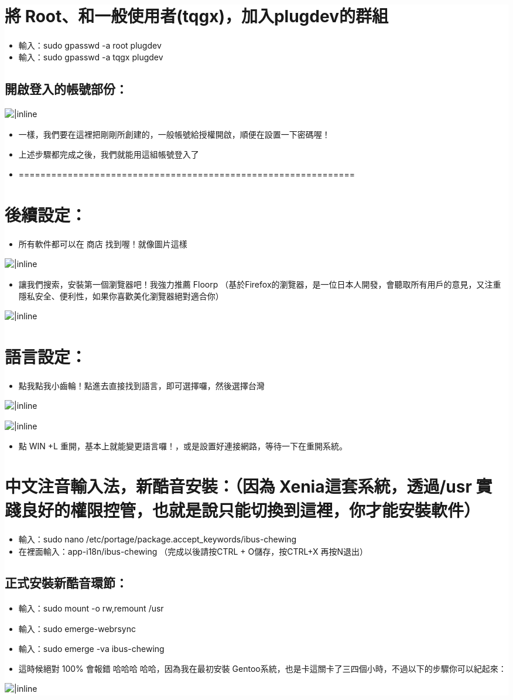 # 將 Root、和一般使用者(tqgx)，加入plugdev的群組
- 輸入：sudo gpasswd -a root plugdev
- 輸入：sudo gpasswd -a tqgx plugdev


## 開啟登入的帳號部份：

![|inline](https://github.com/tqgx/tqgx/blob/main/TQGX/xenia00.png?raw=true)

- 一樣，我們要在這裡把剛剛所創建的，一般帳號給授權開啟，順便在設置一下密碼喔！
- 上述步驟都完成之後，我們就能用這組帳號登入了


- ==============================================================

# 後續設定：
- 所有軟件都可以在 商店 找到喔！就像圖片這樣

![|inline](https://github.com/tqgx/tqgx/blob/main/TQGX/xenia4.png?raw=true)

- 讓我們搜索，安裝第一個瀏覽器吧！我強力推薦 Floorp （基於Firefox的瀏覽器，是一位日本人開發，會聽取所有用戶的意見，又注重隱私安全、便利性，如果你喜歡美化瀏覽器絕對適合你）

![|inline](https://github.com/tqgx/tqgx/blob/main/TQGX/xenia0.png?raw=true)

# 語言設定：
- 點我點我小齒輪！點進去直接找到語言，即可選擇囉，然後選擇台灣

![|inline](https://github.com/tqgx/tqgx/blob/main/TQGX/xenia5.png?raw=true)

![|inline](https://github.com/tqgx/tqgx/blob/main/TQGX/xenia6.png?raw=true)

- 點 WIN +L 重開，基本上就能變更語言囉！，或是設置好連接網路，等待一下在重開系統。

# 中文注音輸入法，新酷音安裝：（因為 Xenia這套系統，透過/usr 實踐良好的權限控管，也就是說只能切換到這裡，你才能安裝軟件）
- 輸入：sudo nano /etc/portage/package.accept_keywords/ibus-chewing
- 在裡面輸入：app-i18n/ibus-chewing （完成以後請按CTRL + O儲存，按CTRL+X 再按N退出）

## 正式安裝新酷音環節：
- 輸入：sudo mount -o rw,remount /usr
- 輸入：sudo emerge-webrsync
- 輸入：sudo emerge -va ibus-chewing

- 這時候絕對 100% 會報錯 哈哈哈 哈哈，因為我在最初安裝 Gentoo系統，也是卡這關卡了三四個小時，不過以下的步驟你可以紀起來：

![|inline](https://github.com/tqgx/tqgx/blob/main/TQGX/xenia7.png?raw=true)
